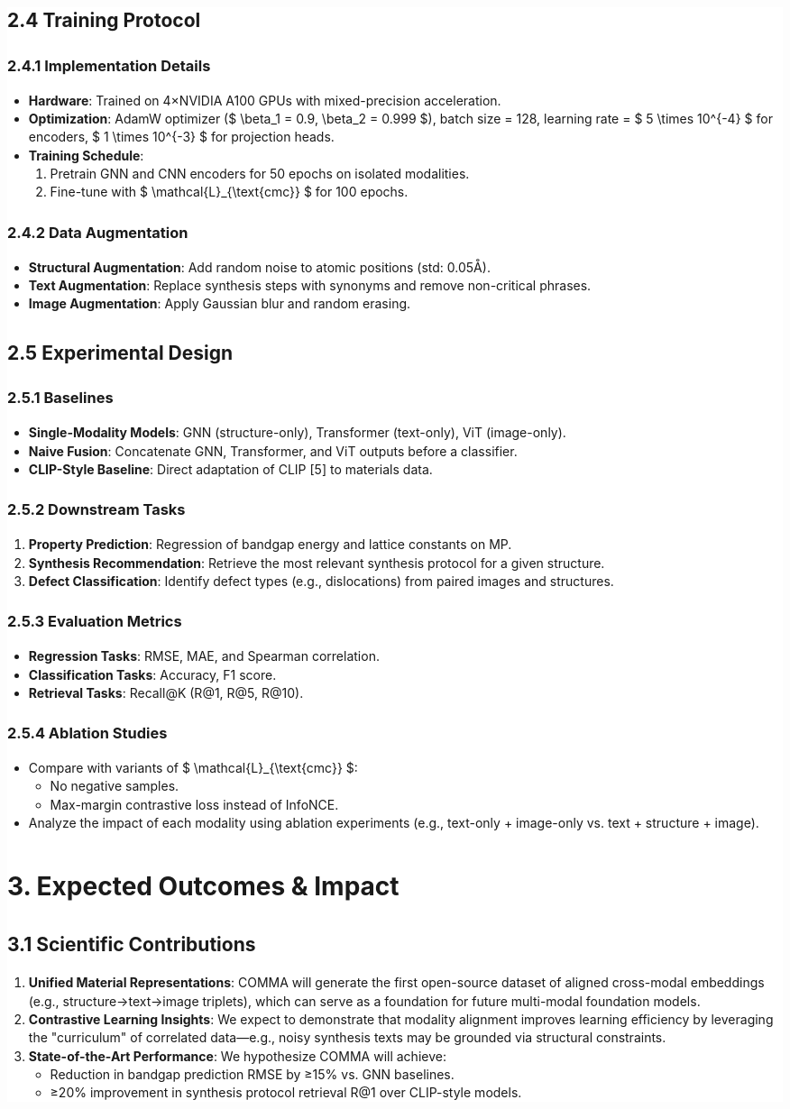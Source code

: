 ## 2.4 Training Protocol  

### 2.4.1 Implementation Details  
- **Hardware**: Trained on 4$\times$NVIDIA A100 GPUs with mixed-precision acceleration.  
- **Optimization**: AdamW optimizer ($ \beta_1 = 0.9, \beta_2 = 0.999 $), batch size = 128, learning rate = $ 5 \times 10^{-4} $ for encoders, $ 1 \times 10^{-3} $ for projection heads.  
- **Training Schedule**:  
  1. Pretrain GNN and CNN encoders for 50 epochs on isolated modalities.  
  2. Fine-tune with $ \mathcal{L}_{\text{cmc}} $ for 100 epochs.  

### 2.4.2 Data Augmentation  
- **Structural Augmentation**: Add random noise to atomic positions (std: 0.05Å).  
- **Text Augmentation**: Replace synthesis steps with synonyms and remove non-critical phrases.  
- **Image Augmentation**: Apply Gaussian blur and random erasing.  

## 2.5 Experimental Design  

### 2.5.1 Baselines  
- **Single-Modality Models**: GNN (structure-only), Transformer (text-only), ViT (image-only).  
- **Naive Fusion**: Concatenate GNN, Transformer, and ViT outputs before a classifier.  
- **CLIP-Style Baseline**: Direct adaptation of CLIP [5] to materials data.  

### 2.5.2 Downstream Tasks  
1. **Property Prediction**: Regression of bandgap energy and lattice constants on MP.  
2. **Synthesis Recommendation**: Retrieve the most relevant synthesis protocol for a given structure.  
3. **Defect Classification**: Identify defect types (e.g., dislocations) from paired images and structures.  

### 2.5.3 Evaluation Metrics  
- **Regression Tasks**: RMSE, MAE, and Spearman correlation.  
- **Classification Tasks**: Accuracy, F1 score.  
- **Retrieval Tasks**: Recall@K (R@1, R@5, R@10).  

### 2.5.4 Ablation Studies  
- Compare with variants of $ \mathcal{L}_{\text{cmc}} $:  
  - No negative samples.  
  - Max-margin contrastive loss instead of InfoNCE.  
- Analyze the impact of each modality using ablation experiments (e.g., text-only + image-only vs. text + structure + image).  

# 3. Expected Outcomes & Impact  

## 3.1 Scientific Contributions  
1. **Unified Material Representations**: COMMA will generate the first open-source dataset of aligned cross-modal embeddings (e.g., structure→text→image triplets), which can serve as a foundation for future multi-modal foundation models.  
2. **Contrastive Learning Insights**: We expect to demonstrate that modality alignment improves learning efficiency by leveraging the "curriculum" of correlated data—e.g., noisy synthesis texts may be grounded via structural constraints.  
3. **State-of-the-Art Performance**: We hypothesize COMMA will achieve:  
   - Reduction in bandgap prediction RMSE by ≥15% vs. GNN baselines.  
   - ≥20% improvement in synthesis protocol retrieval R@1 over CLIP-style models.  
